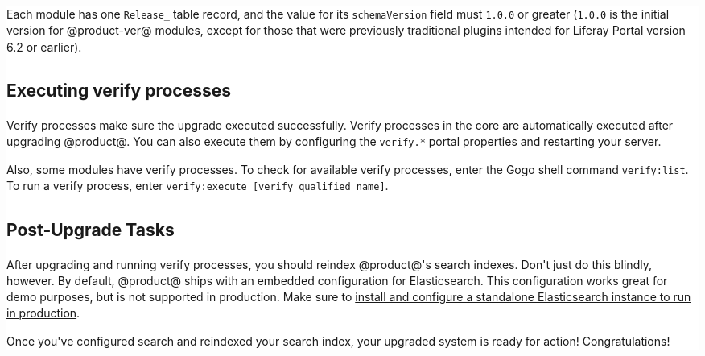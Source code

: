 Each module has one `Release_` table record, and the value for its
`schemaVersion` field must `1.0.0` or greater (`1.0.0` is the initial version
for @product-ver@ modules, except for those that were previously traditional
plugins intended for Liferay Portal version 6.2 or earlier). 

## Executing verify processes [](id=executing-verify-processes)

Verify processes make sure the upgrade executed successfully. Verify processes
in the core are automatically executed after upgrading @product@. You can also
execute them by configuring the
[`verify.*` portal properties](http://docs.liferay.com/portal/7.1/propertiesdoc/portal.properties.html#Verify)
and restarting your server.

Also, some modules have verify processes. To check for available verify
processes, enter the Gogo shell command `verify:list`. To run a verify process,
enter `verify:execute [verify_qualified_name]`. 

## Post-Upgrade Tasks [](id=post-upgrade-tasks)

After upgrading and running verify processes, you should reindex @product@'s
search indexes. Don't just do this blindly, however. By default, @product@ ships
with an embedded configuration for Elasticsearch. This configuration works great
for demo purposes, but is not supported in production. Make sure to
[install and configure a standalone Elasticsearch instance to run in production](/discover/deployment/-/knowledge_base/7-1/installing-elasticsearch).

Once you've configured search and reindexed your search index, your upgraded
system is ready for action! Congratulations! 
